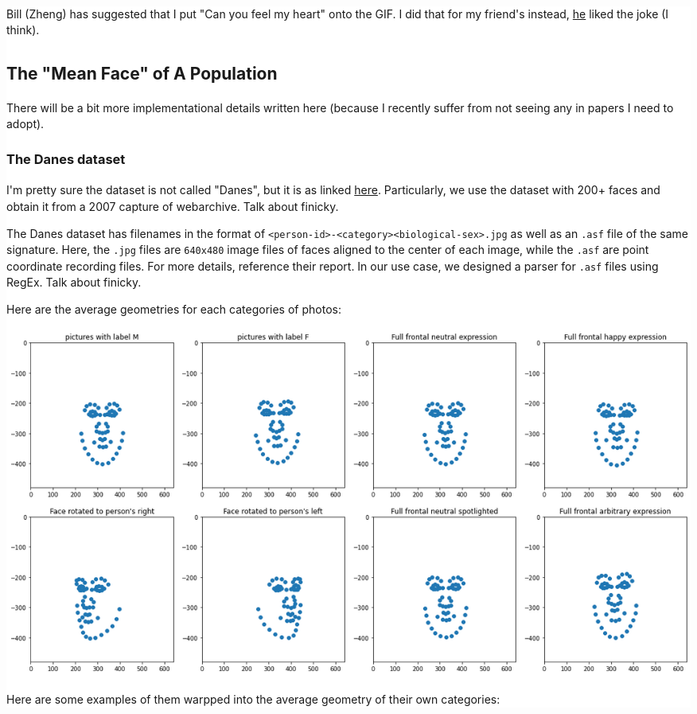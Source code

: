 Bill (Zheng) has suggested that I put "Can you feel my heart" onto the GIF.
I did that for my friend's instead, [he](https://ryanliu30.github.io/projects/cs180-project3/) liked the joke (I think).

## The "Mean Face" of A Population
There will be a bit more implementational details written here (because I recently suffer from not seeing any in papers I need to adopt).

### The Danes dataset
I'm pretty sure the dataset is not called "Danes", but it is as linked [here](https://web.archive.org/web/20210305094647/http://www2.imm.dtu.dk/~aam/datasets/datasets.html).
Particularly, we use the dataset with 200+ faces and obtain it from a 2007 capture of webarchive. Talk about finicky.

The Danes dataset has filenames in the format of `<person-id>-<category><biological-sex>.jpg` as well as an `.asf` file of the same signature.
Here, the `.jpg` files are `640x480` image files of faces aligned to the center of each image, while the `.asf` are point coordinate recording files.
For more details, reference their report.
In our use case, we designed a parser for `.asf` files using RegEx. Talk about finicky.

Here are the average geometries for each categories of photos:

![average geometries](/post_assets/cs180/proj3/average_geoms.png)

Here are some examples of them warpped into the average geometry of their own categories:
